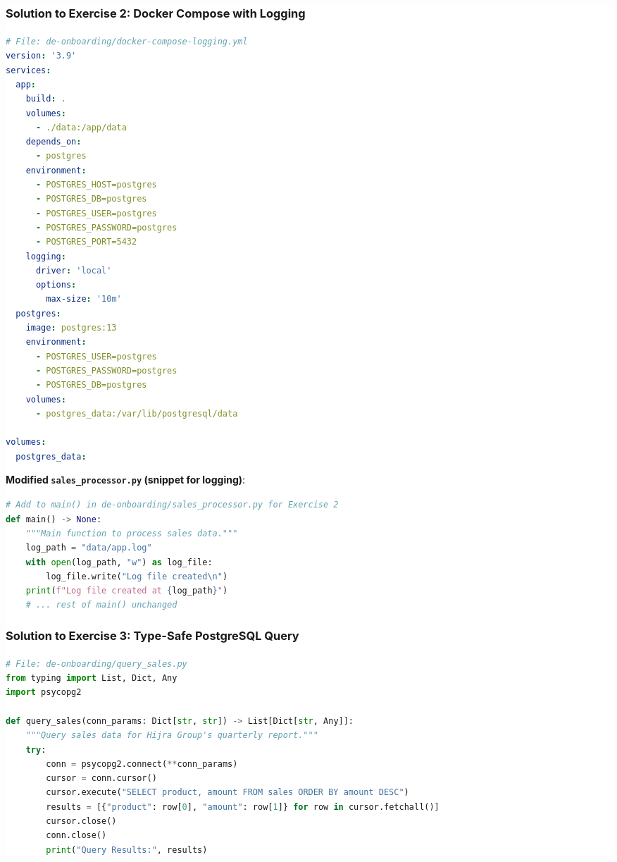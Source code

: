 ### Solution to Exercise 2: Docker Compose with Logging

```yaml
# File: de-onboarding/docker-compose-logging.yml
version: '3.9'
services:
  app:
    build: .
    volumes:
      - ./data:/app/data
    depends_on:
      - postgres
    environment:
      - POSTGRES_HOST=postgres
      - POSTGRES_DB=postgres
      - POSTGRES_USER=postgres
      - POSTGRES_PASSWORD=postgres
      - POSTGRES_PORT=5432
    logging:
      driver: 'local'
      options:
        max-size: '10m'
  postgres:
    image: postgres:13
    environment:
      - POSTGRES_USER=postgres
      - POSTGRES_PASSWORD=postgres
      - POSTGRES_DB=postgres
    volumes:
      - postgres_data:/var/lib/postgresql/data

volumes:
  postgres_data:
```

**Modified `sales_processor.py` (snippet for logging)**:

```python
# Add to main() in de-onboarding/sales_processor.py for Exercise 2
def main() -> None:
    """Main function to process sales data."""
    log_path = "data/app.log"
    with open(log_path, "w") as log_file:
        log_file.write("Log file created\n")
    print(f"Log file created at {log_path}")
    # ... rest of main() unchanged
```

### Solution to Exercise 3: Type-Safe PostgreSQL Query

```python
# File: de-onboarding/query_sales.py
from typing import List, Dict, Any
import psycopg2

def query_sales(conn_params: Dict[str, str]) -> List[Dict[str, Any]]:
    """Query sales data for Hijra Group's quarterly report."""
    try:
        conn = psycopg2.connect(**conn_params)
        cursor = conn.cursor()
        cursor.execute("SELECT product, amount FROM sales ORDER BY amount DESC")
        results = [{"product": row[0], "amount": row[1]} for row in cursor.fetchall()]
        cursor.close()
        conn.close()
        print("Query Results:", results)
```